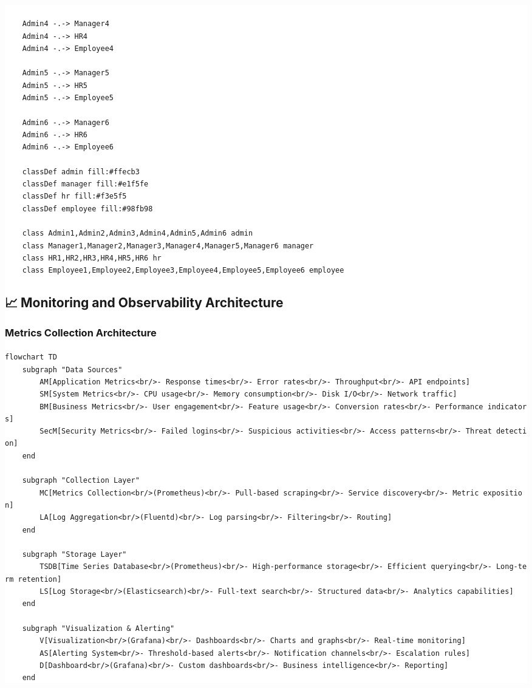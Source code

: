 ```mermaid

    Admin4 -.-> Manager4
    Admin4 -.-> HR4
    Admin4 -.-> Employee4

    Admin5 -.-> Manager5
    Admin5 -.-> HR5
    Admin5 -.-> Employee5

    Admin6 -.-> Manager6
    Admin6 -.-> HR6
    Admin6 -.-> Employee6

    classDef admin fill:#ffecb3
    classDef manager fill:#e1f5fe
    classDef hr fill:#f3e5f5
    classDef employee fill:#98fb98

    class Admin1,Admin2,Admin3,Admin4,Admin5,Admin6 admin
    class Manager1,Manager2,Manager3,Manager4,Manager5,Manager6 manager
    class HR1,HR2,HR3,HR4,HR5,HR6 hr
    class Employee1,Employee2,Employee3,Employee4,Employee5,Employee6 employee
```

## 📈 Monitoring and Observability Architecture

### Metrics Collection Architecture

```mermaid
flowchart TD
    subgraph "Data Sources"
        AM[Application Metrics<br/>- Response times<br/>- Error rates<br/>- Throughput<br/>- API endpoints]
        SM[System Metrics<br/>- CPU usage<br/>- Memory consumption<br/>- Disk I/O<br/>- Network traffic]
        BM[Business Metrics<br/>- User engagement<br/>- Feature usage<br/>- Conversion rates<br/>- Performance indicators]
        SecM[Security Metrics<br/>- Failed logins<br/>- Suspicious activities<br/>- Access patterns<br/>- Threat detection]
    end

    subgraph "Collection Layer"
        MC[Metrics Collection<br/>(Prometheus)<br/>- Pull-based scraping<br/>- Service discovery<br/>- Metric exposition]
        LA[Log Aggregation<br/>(Fluentd)<br/>- Log parsing<br/>- Filtering<br/>- Routing]
    end

    subgraph "Storage Layer"
        TSDB[Time Series Database<br/>(Prometheus)<br/>- High-performance storage<br/>- Efficient querying<br/>- Long-term retention]
        LS[Log Storage<br/>(Elasticsearch)<br/>- Full-text search<br/>- Structured data<br/>- Analytics capabilities]
    end

    subgraph "Visualization & Alerting"
        V[Visualization<br/>(Grafana)<br/>- Dashboards<br/>- Charts and graphs<br/>- Real-time monitoring]
        AS[Alerting System<br/>- Threshold-based alerts<br/>- Notification channels<br/>- Escalation rules]
        D[Dashboard<br/>(Grafana)<br/>- Custom dashboards<br/>- Business intelligence<br/>- Reporting]
    end

```